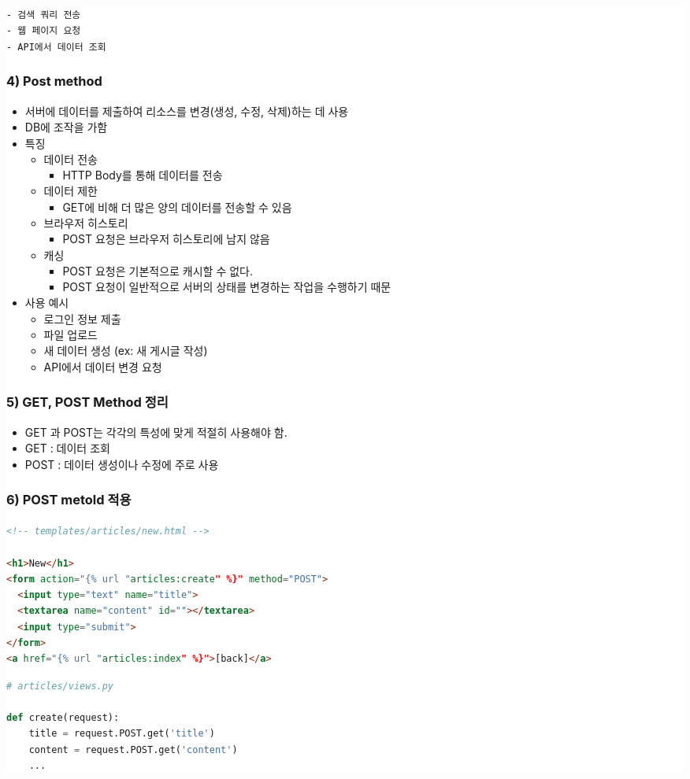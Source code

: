     - 검색 쿼리 전송
    - 웹 페이지 요청
    - API에서 데이터 조회

### 4) Post method

- 서버에 데이터를 제출하여 리소스를 변경(생성, 수정, 삭제)하는 데 사용
- DB에 조작을 가함
- 특징
    - 데이터 전송
        - HTTP Body를 통해 데이터를 전송
    - 데이터 제한
        - GET에 비해 더 많은 양의 데이터를 전송할 수 있음
    - 브라우저 히스토리
        - POST 요청은 브라우저 히스토리에 남지 않음
    - 캐싱
        - POST 요청은 기본적으로 캐시할 수 없다.
        - POST 요청이 일반적으로 서버의 상태를 변경하는 작업을 수행하기 때문
- 사용 예시
    - 로그인 정보 제출
    - 파일 업로드
    - 새 데이터 생성 (ex: 새 게시글 작성)
    - API에서 데이터 변경 요청

### 5) GET, POST Method 정리

- GET 과 POST는 각각의 특성에 맞게 적절히 사용해야 함.
- GET : 데이터 조회
- POST : 데이터 생성이나 수정에 주로 사용

### 6) POST metold 적용

```html
<!-- templates/articles/new.html -->

<h1>New</h1>
<form action="{% url "articles:create" %}" method="POST">
  <input type="text" name="title">
  <textarea name="content" id=""></textarea>
  <input type="submit">
</form>
<a href="{% url "articles:index" %}">[back]</a>
```

```python
# articles/views.py

def create(request):
    title = request.POST.get('title')
    content = request.POST.get('content')
    ...
```
